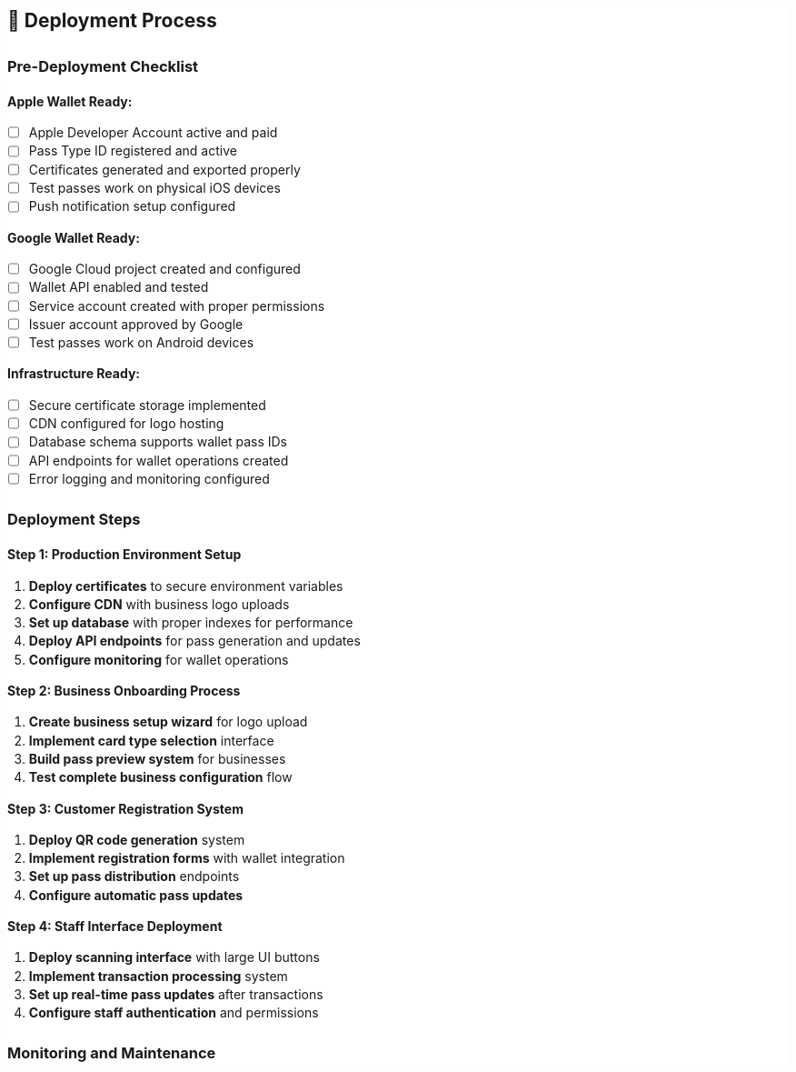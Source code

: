 
## 🚀 Deployment Process

### Pre-Deployment Checklist

**Apple Wallet Ready:**
- [ ] Apple Developer Account active and paid
- [ ] Pass Type ID registered and active
- [ ] Certificates generated and exported properly
- [ ] Test passes work on physical iOS devices
- [ ] Push notification setup configured

**Google Wallet Ready:**
- [ ] Google Cloud project created and configured
- [ ] Wallet API enabled and tested
- [ ] Service account created with proper permissions
- [ ] Issuer account approved by Google
- [ ] Test passes work on Android devices

**Infrastructure Ready:**
- [ ] Secure certificate storage implemented
- [ ] CDN configured for logo hosting
- [ ] Database schema supports wallet pass IDs
- [ ] API endpoints for wallet operations created
- [ ] Error logging and monitoring configured

### Deployment Steps

**Step 1: Production Environment Setup**
1. **Deploy certificates** to secure environment variables
2. **Configure CDN** with business logo uploads
3. **Set up database** with proper indexes for performance
4. **Deploy API endpoints** for pass generation and updates
5. **Configure monitoring** for wallet operations

**Step 2: Business Onboarding Process**
1. **Create business setup wizard** for logo upload
2. **Implement card type selection** interface
3. **Build pass preview system** for businesses
4. **Test complete business configuration** flow

**Step 3: Customer Registration System**
1. **Deploy QR code generation** system
2. **Implement registration forms** with wallet integration
3. **Set up pass distribution** endpoints
4. **Configure automatic pass updates**

**Step 4: Staff Interface Deployment**
1. **Deploy scanning interface** with large UI buttons
2. **Implement transaction processing** system
3. **Set up real-time pass updates** after transactions
4. **Configure staff authentication** and permissions

### Monitoring and Maintenance
